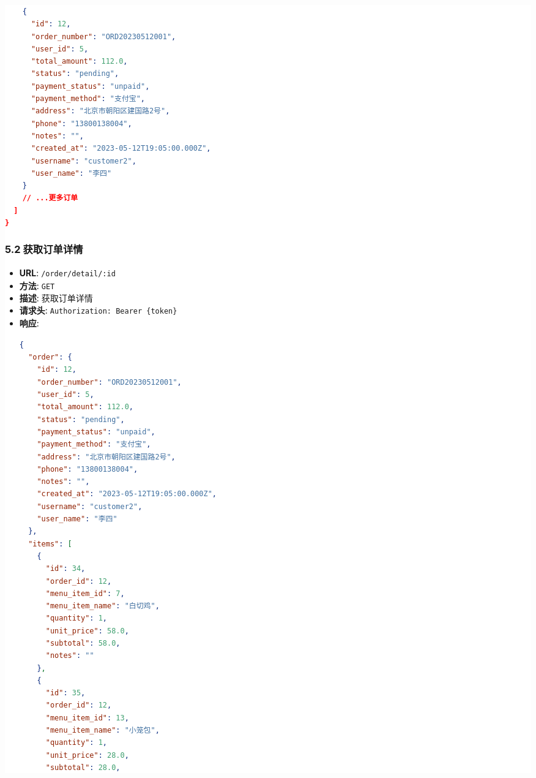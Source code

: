  ```json
      {
        "id": 12,
        "order_number": "ORD20230512001",
        "user_id": 5,
        "total_amount": 112.0,
        "status": "pending",
        "payment_status": "unpaid",
        "payment_method": "支付宝",
        "address": "北京市朝阳区建国路2号",
        "phone": "13800138004",
        "notes": "",
        "created_at": "2023-05-12T19:05:00.000Z",
        "username": "customer2",
        "user_name": "李四"
      }
      // ...更多订单
    ]
  }
  ```

### 5.2 获取订单详情

- **URL**: `/order/detail/:id`
- **方法**: `GET`
- **描述**: 获取订单详情
- **请求头**: `Authorization: Bearer {token}`
- **响应**:
  ```json
  {
    "order": {
      "id": 12,
      "order_number": "ORD20230512001",
      "user_id": 5,
      "total_amount": 112.0,
      "status": "pending",
      "payment_status": "unpaid",
      "payment_method": "支付宝",
      "address": "北京市朝阳区建国路2号",
      "phone": "13800138004",
      "notes": "",
      "created_at": "2023-05-12T19:05:00.000Z",
      "username": "customer2",
      "user_name": "李四"
    },
    "items": [
      {
        "id": 34,
        "order_id": 12,
        "menu_item_id": 7,
        "menu_item_name": "白切鸡",
        "quantity": 1,
        "unit_price": 58.0,
        "subtotal": 58.0,
        "notes": ""
      },
      {
        "id": 35,
        "order_id": 12,
        "menu_item_id": 13,
        "menu_item_name": "小笼包",
        "quantity": 1,
        "unit_price": 28.0,
        "subtotal": 28.0,
  ```